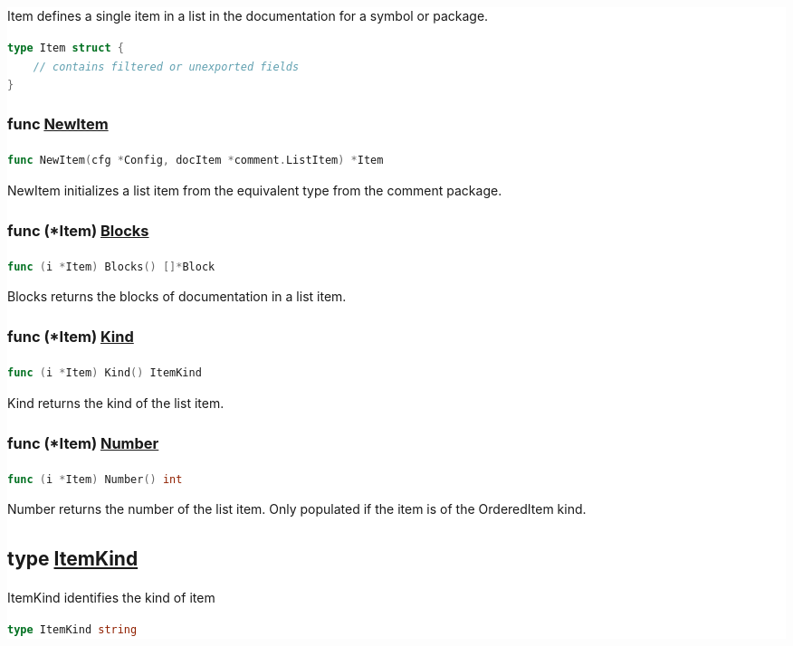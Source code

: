 Item defines a single item in a list in the documentation for a symbol or package.

```go
type Item struct {
    // contains filtered or unexported fields
}
```

<a name="NewItem"></a>
### func [NewItem](<https://github.com/princjef/gomarkdoc/blob/master/lang/list.go#L59>)

```go
func NewItem(cfg *Config, docItem *comment.ListItem) *Item
```

NewItem initializes a list item from the equivalent type from the comment package.

<a name="Item.Blocks"></a>
### func \(\*Item\) [Blocks](<https://github.com/princjef/gomarkdoc/blob/master/lang/list.go#L79>)

```go
func (i *Item) Blocks() []*Block
```

Blocks returns the blocks of documentation in a list item.

<a name="Item.Kind"></a>
### func \(\*Item\) [Kind](<https://github.com/princjef/gomarkdoc/blob/master/lang/list.go#L84>)

```go
func (i *Item) Kind() ItemKind
```

Kind returns the kind of the list item.

<a name="Item.Number"></a>
### func \(\*Item\) [Number](<https://github.com/princjef/gomarkdoc/blob/master/lang/list.go#L90>)

```go
func (i *Item) Number() int
```

Number returns the number of the list item. Only populated if the item is of the OrderedItem kind.

<a name="ItemKind"></a>
## type [ItemKind](<https://github.com/princjef/gomarkdoc/blob/master/lang/list.go#L39>)

ItemKind identifies the kind of item

```go
type ItemKind string
```
